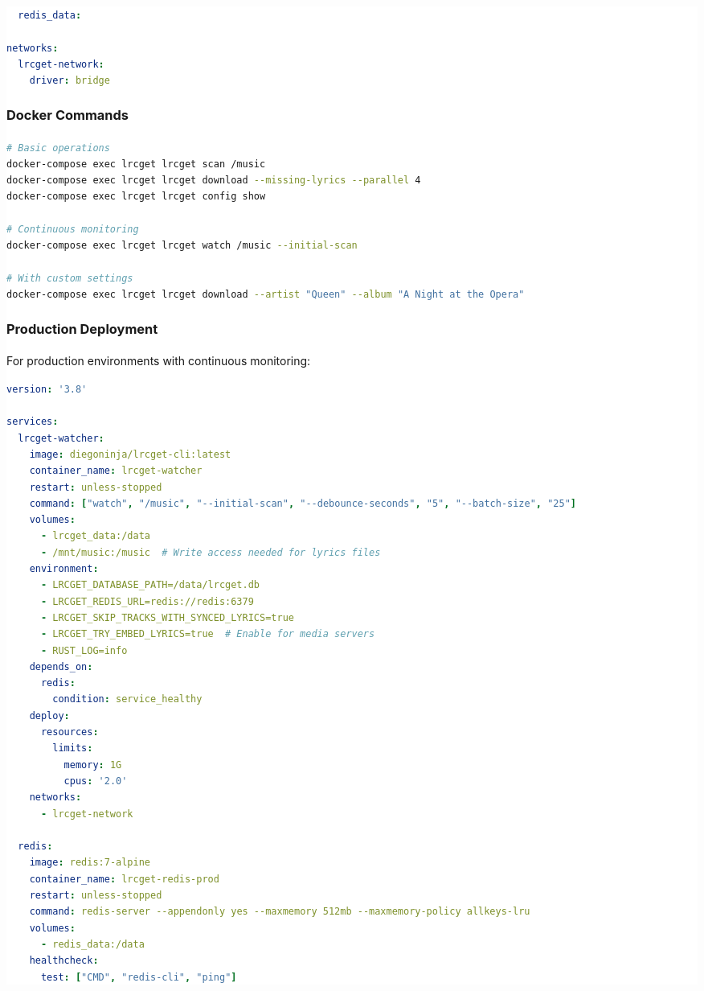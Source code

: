 ```yaml
  redis_data:

networks:
  lrcget-network:
    driver: bridge
```

### Docker Commands

```bash
# Basic operations
docker-compose exec lrcget lrcget scan /music
docker-compose exec lrcget lrcget download --missing-lyrics --parallel 4
docker-compose exec lrcget lrcget config show

# Continuous monitoring
docker-compose exec lrcget lrcget watch /music --initial-scan

# With custom settings
docker-compose exec lrcget lrcget download --artist "Queen" --album "A Night at the Opera"
```

### Production Deployment

For production environments with continuous monitoring:

```yaml
version: '3.8'

services:
  lrcget-watcher:
    image: diegoninja/lrcget-cli:latest
    container_name: lrcget-watcher
    restart: unless-stopped
    command: ["watch", "/music", "--initial-scan", "--debounce-seconds", "5", "--batch-size", "25"]
    volumes:
      - lrcget_data:/data
      - /mnt/music:/music  # Write access needed for lyrics files
    environment:
      - LRCGET_DATABASE_PATH=/data/lrcget.db
      - LRCGET_REDIS_URL=redis://redis:6379
      - LRCGET_SKIP_TRACKS_WITH_SYNCED_LYRICS=true
      - LRCGET_TRY_EMBED_LYRICS=true  # Enable for media servers
      - RUST_LOG=info
    depends_on:
      redis:
        condition: service_healthy
    deploy:
      resources:
        limits:
          memory: 1G
          cpus: '2.0'
    networks:
      - lrcget-network

  redis:
    image: redis:7-alpine
    container_name: lrcget-redis-prod
    restart: unless-stopped
    command: redis-server --appendonly yes --maxmemory 512mb --maxmemory-policy allkeys-lru
    volumes:
      - redis_data:/data
    healthcheck:
      test: ["CMD", "redis-cli", "ping"]
```